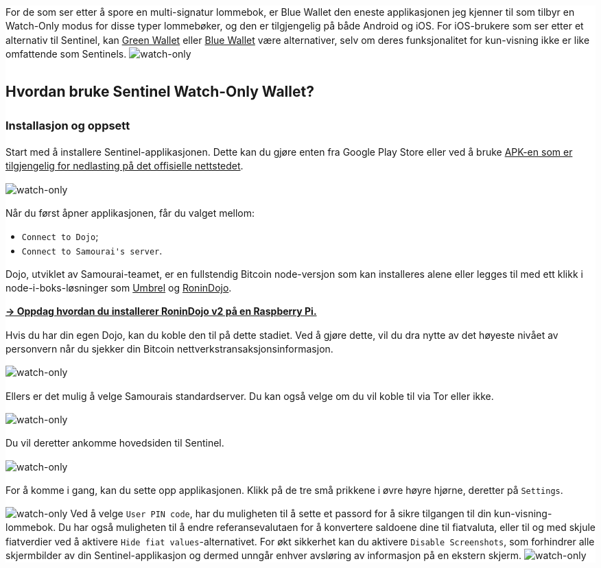 For de som ser etter å spore en multi-signatur lommebok, er Blue Wallet den eneste applikasjonen jeg kjenner til som tilbyr en Watch-Only modus for disse typer lommebøker, og den er tilgjengelig på både Android og iOS.
For iOS-brukere som ser etter et alternativ til Sentinel, kan [Green Wallet](https://blockstream.com/green/) eller [Blue Wallet](https://bluewallet.io/watch-only/) være alternativer, selv om deres funksjonalitet for kun-visning ikke er like omfattende som Sentinels. ![watch-only](assets/notext/2.webp)
## Hvordan bruke Sentinel Watch-Only Wallet?
### Installasjon og oppsett
Start med å installere Sentinel-applikasjonen. Dette kan du gjøre enten fra Google Play Store eller ved å bruke [APK-en som er tilgjengelig for nedlasting på det offisielle nettstedet](https://sentinel.watch/download/).

![watch-only](assets/notext/3.webp)

Når du først åpner applikasjonen, får du valget mellom:
- `Connect to Dojo`;
- `Connect to Samourai's server`.

Dojo, utviklet av Samourai-teamet, er en fullstendig Bitcoin node-versjon som kan installeres alene eller legges til med ett klikk i node-i-boks-løsninger som [Umbrel](https://umbrel.com/) og [RoninDojo](https://ronindojo.io/).

[**-> Oppdag hvordan du installerer RoninDojo v2 på en Raspberry Pi.**](https://planb.network/fr/tutorials/node/bitcoin/ronin-dojo-v2-0ddb3854-6f38-4466-b4e2-f66c028e0dd8)

Hvis du har din egen Dojo, kan du koble den til på dette stadiet. Ved å gjøre dette, vil du dra nytte av det høyeste nivået av personvern når du sjekker din Bitcoin nettverkstransaksjonsinformasjon.

![watch-only](assets/notext/4.webp)

Ellers er det mulig å velge Samourais standardserver. Du kan også velge om du vil koble til via Tor eller ikke.

![watch-only](assets/notext/5.webp)

Du vil deretter ankomme hovedsiden til Sentinel.

![watch-only](assets/notext/6.webp)

For å komme i gang, kan du sette opp applikasjonen. Klikk på de tre små prikkene i øvre høyre hjørne, deretter på `Settings`.

![watch-only](assets/notext/7.webp)
Ved å velge `User PIN code`, har du muligheten til å sette et passord for å sikre tilgangen til din kun-visning-lommebok. Du har også muligheten til å endre referansevalutaen for å konvertere saldoene dine til fiatvaluta, eller til og med skjule fiatverdier ved å aktivere `Hide fiat values`-alternativet. For økt sikkerhet kan du aktivere `Disable Screenshots`, som forhindrer alle skjermbilder av din Sentinel-applikasjon og dermed unngår enhver avsløring av informasjon på en ekstern skjerm.
![watch-only](assets/notext/8.webp)
